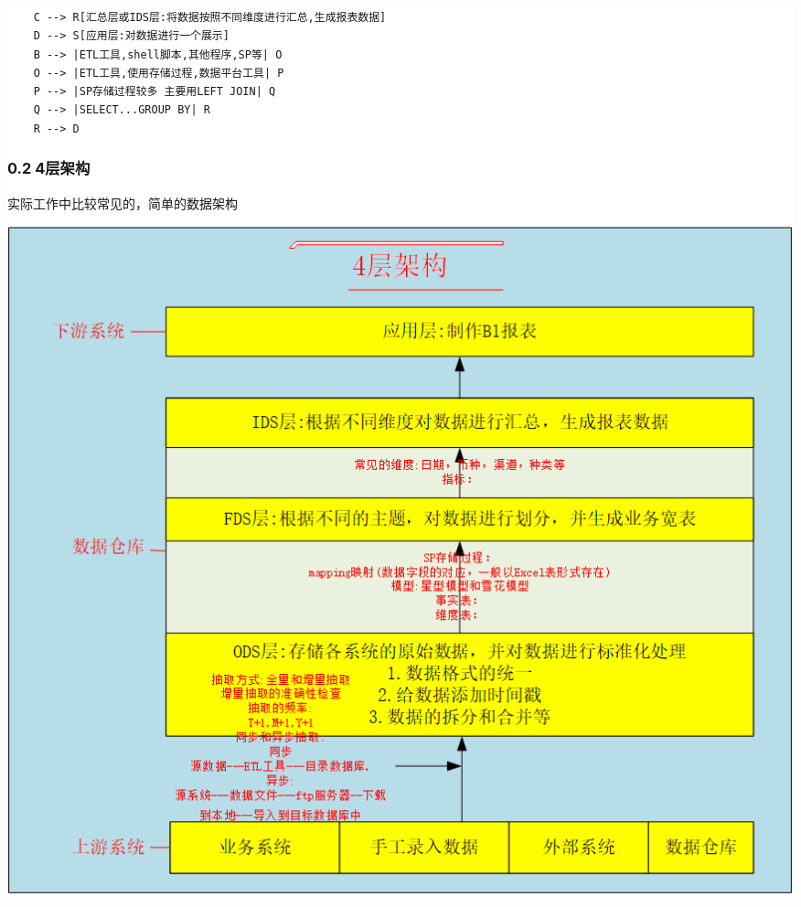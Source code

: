 ```mermaid
    C --> R[汇总层或IDS层:将数据按照不同维度进行汇总,生成报表数据]
    D --> S[应用层:对数据进行一个展示]
    B --> |ETL工具,shell脚本,其他程序,SP等| O
    O --> |ETL工具,使用存储过程,数据平台工具| P
    P --> |SP存储过程较多 主要用LEFT JOIN| Q
    Q --> |SELECT...GROUP BY| R
    R --> D
```

### 0.2 4层架构

实际工作中比较常见的，简单的数据架构

![4层架构](./assets/4层架构.png)
